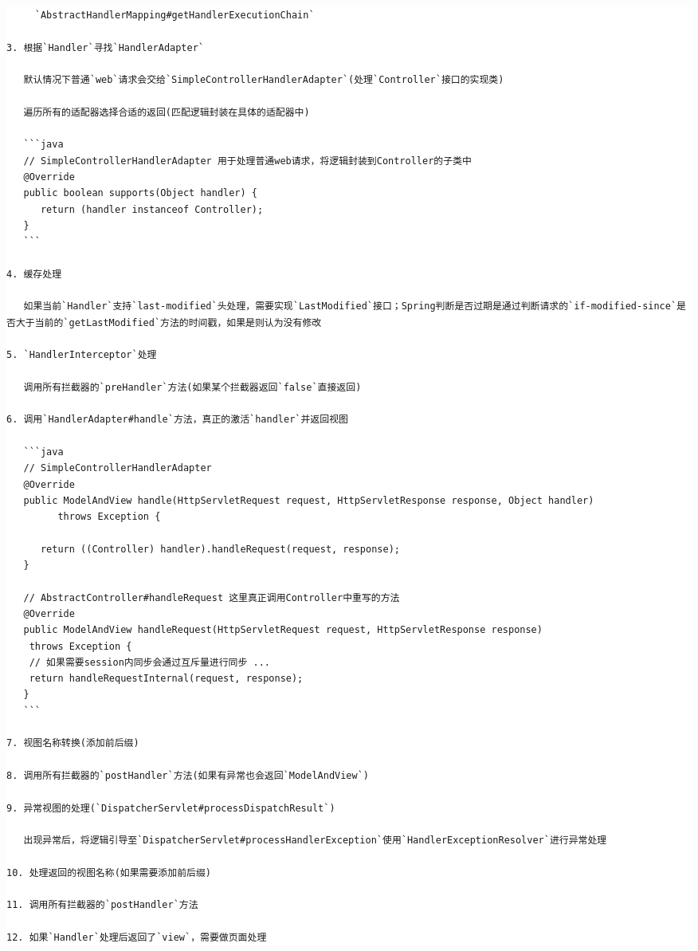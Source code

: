          `AbstractHandlerMapping#getHandlerExecutionChain`

    3. 根据`Handler`寻找`HandlerAdapter`

       默认情况下普通`web`请求会交给`SimpleControllerHandlerAdapter`(处理`Controller`接口的实现类)

       遍历所有的适配器选择合适的返回(匹配逻辑封装在具体的适配器中)

       ```java
       // SimpleControllerHandlerAdapter 用于处理普通web请求，将逻辑封装到Controller的子类中
       @Override
       public boolean supports(Object handler) {
          return (handler instanceof Controller);
       }
       ```

    4. 缓存处理

       如果当前`Handler`支持`last-modified`头处理，需要实现`LastModified`接口；Spring判断是否过期是通过判断请求的`if-modified-since`是否大于当前的`getLastModified`方法的时间戳，如果是则认为没有修改

    5. `HandlerInterceptor`处理

       调用所有拦截器的`preHandler`方法(如果某个拦截器返回`false`直接返回)

    6. 调用`HandlerAdapter#handle`方法，真正的激活`handler`并返回视图

       ```java
       // SimpleControllerHandlerAdapter 
       @Override
       public ModelAndView handle(HttpServletRequest request, HttpServletResponse response, Object handler)
             throws Exception {
       
          return ((Controller) handler).handleRequest(request, response);
       }
       
       // AbstractController#handleRequest 这里真正调用Controller中重写的方法
       @Override
       public ModelAndView handleRequest(HttpServletRequest request, HttpServletResponse response)
       	throws Exception {
       	// 如果需要session内同步会通过互斥量进行同步 ...
       	return handleRequestInternal(request, response);
       }
       ```

    7. 视图名称转换(添加前后缀)

    8. 调用所有拦截器的`postHandler`方法(如果有异常也会返回`ModelAndView`)

    9. 异常视图的处理(`DispatcherServlet#processDispatchResult`)

       出现异常后，将逻辑引导至`DispatcherServlet#processHandlerException`使用`HandlerExceptionResolver`进行异常处理

    10. 处理返回的视图名称(如果需要添加前后缀)

    11. 调用所有拦截器的`postHandler`方法

    12. 如果`Handler`处理后返回了`view`，需要做页面处理
